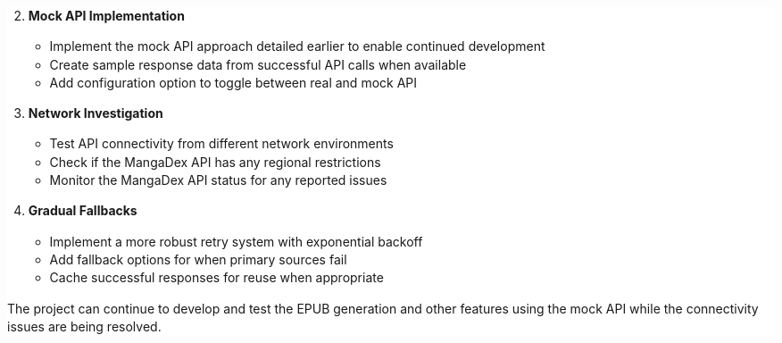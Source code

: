 2. **Mock API Implementation**
   - Implement the mock API approach detailed earlier to enable continued development
   - Create sample response data from successful API calls when available
   - Add configuration option to toggle between real and mock API

3. **Network Investigation**
   - Test API connectivity from different network environments
   - Check if the MangaDex API has any regional restrictions
   - Monitor the MangaDex API status for any reported issues

4. **Gradual Fallbacks**
   - Implement a more robust retry system with exponential backoff
   - Add fallback options for when primary sources fail
   - Cache successful responses for reuse when appropriate

The project can continue to develop and test the EPUB generation and other features using the mock API while the connectivity issues are being resolved.
